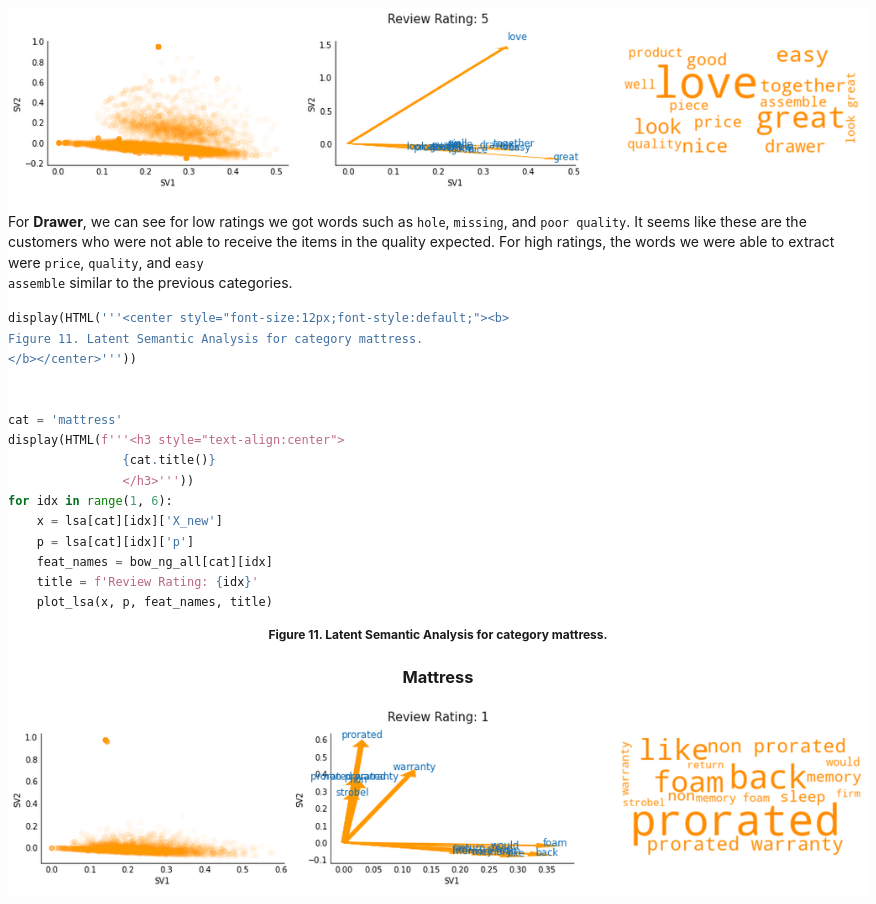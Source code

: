 

![png](output_71_6.png)


For <b>Drawer</b>, we can see for low ratings we got words such as <code>hole</code>, <code>missing</code>, and <code>poor quality</code>. It seems like these are the customers who were not able to receive the items in the quality expected. For high ratings, the words we were able to extract were <code>price</code>, <code>quality</code>, and <code>easy assemble</code> similar to the previous categories.


```python
display(HTML('''<center style="font-size:12px;font-style:default;"><b>
Figure 11. Latent Semantic Analysis for category mattress.
</b></center>'''))


cat = 'mattress'
display(HTML(f'''<h3 style="text-align:center">
                {cat.title()}
                </h3>'''))
for idx in range(1, 6):
    x = lsa[cat][idx]['X_new']
    p = lsa[cat][idx]['p']
    feat_names = bow_ng_all[cat][idx]
    title = f'Review Rating: {idx}'
    plot_lsa(x, p, feat_names, title)
```


<center style="font-size:12px;font-style:default;"><b>
Figure 11. Latent Semantic Analysis for category mattress.
</b></center>



<h3 style="text-align:center">
                Mattress
                </h3>



![png](output_73_2.png)
